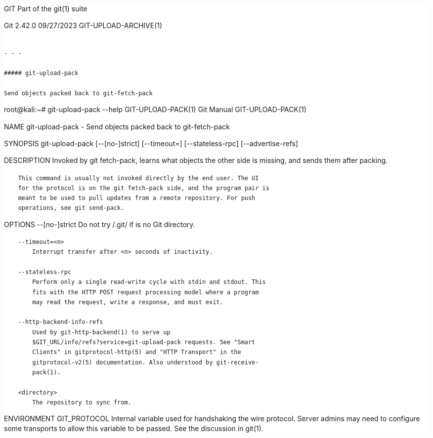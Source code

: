  GIT
        Part of the git(1) suite
 
 Git 2.42.0                        09/27/2023             GIT-UPLOAD-ARCHIVE(1)
 ```
 
 - - -
 
 ##### git-upload-pack
 
 Send objects packed back to git-fetch-pack
 
 ```
 root@kali:~# git-upload-pack --help
 GIT-UPLOAD-PACK(1)                Git Manual                GIT-UPLOAD-PACK(1)
 
 NAME
        git-upload-pack - Send objects packed back to git-fetch-pack
 
 SYNOPSIS
        git-upload-pack [--[no-]strict] [--timeout=<n>] [--stateless-rpc]
                          [--advertise-refs] <directory>
 
 DESCRIPTION
        Invoked by git fetch-pack, learns what objects the other side is
        missing, and sends them after packing.
 
        This command is usually not invoked directly by the end user. The UI
        for the protocol is on the git fetch-pack side, and the program pair is
        meant to be used to pull updates from a remote repository. For push
        operations, see git send-pack.
 
 OPTIONS
        --[no-]strict
            Do not try <directory>/.git/ if <directory> is no Git directory.
 
        --timeout=<n>
            Interrupt transfer after <n> seconds of inactivity.
 
        --stateless-rpc
            Perform only a single read-write cycle with stdin and stdout. This
            fits with the HTTP POST request processing model where a program
            may read the request, write a response, and must exit.
 
        --http-backend-info-refs
            Used by git-http-backend(1) to serve up
            $GIT_URL/info/refs?service=git-upload-pack requests. See "Smart
            Clients" in gitprotocol-http(5) and "HTTP Transport" in the
            gitprotocol-v2(5) documentation. Also understood by git-receive-
            pack(1).
 
        <directory>
            The repository to sync from.
 
 ENVIRONMENT
        GIT_PROTOCOL
            Internal variable used for handshaking the wire protocol. Server
            admins may need to configure some transports to allow this variable
            to be passed. See the discussion in git(1).
 